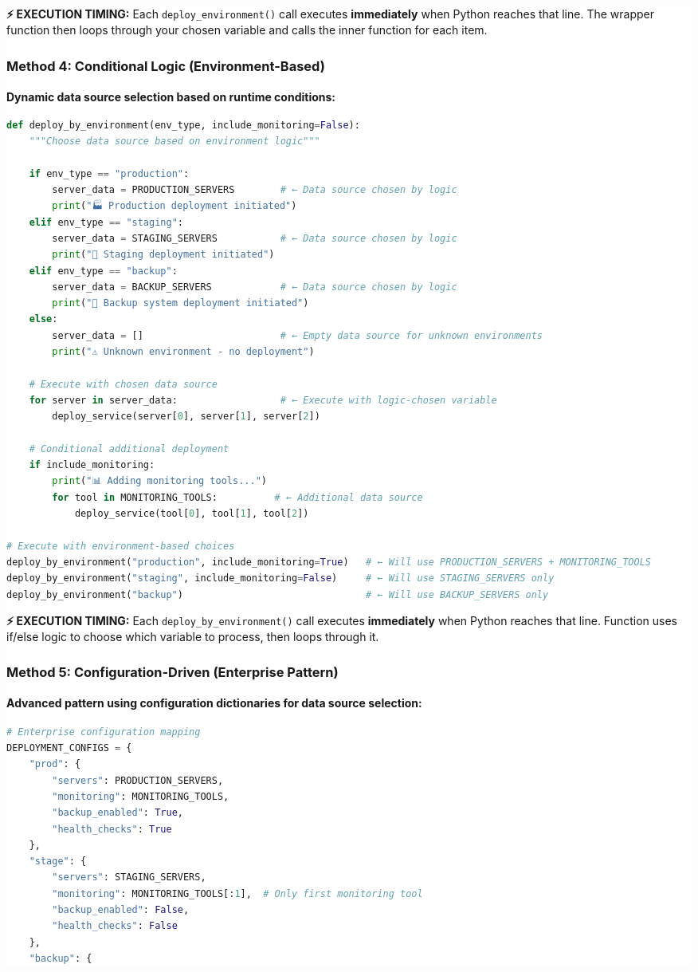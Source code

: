 **⚡ EXECUTION TIMING:** Each `deploy_environment()` call executes **immediately** when Python reaches that line. The wrapper function then loops through your chosen variable and calls the inner function for each item.

### **Method 4: Conditional Logic (Environment-Based)**

**Dynamic data source selection based on runtime conditions:**

```python
def deploy_by_environment(env_type, include_monitoring=False):
    """Choose data source based on environment logic"""
    
    if env_type == "production":
        server_data = PRODUCTION_SERVERS        # ← Data source chosen by logic
        print("🏭 Production deployment initiated")
    elif env_type == "staging":
        server_data = STAGING_SERVERS           # ← Data source chosen by logic
        print("🧪 Staging deployment initiated")
    elif env_type == "backup":
        server_data = BACKUP_SERVERS            # ← Data source chosen by logic
        print("💾 Backup system deployment initiated")
    else:
        server_data = []                        # ← Empty data source for unknown environments
        print("⚠️ Unknown environment - no deployment")
    
    # Execute with chosen data source
    for server in server_data:                  # ← Execute with logic-chosen variable
        deploy_service(server[0], server[1], server[2])
    
    # Conditional additional deployment
    if include_monitoring:
        print("📊 Adding monitoring tools...")
        for tool in MONITORING_TOOLS:          # ← Additional data source
            deploy_service(tool[0], tool[1], tool[2])

# Execute with environment-based choices
deploy_by_environment("production", include_monitoring=True)   # ← Will use PRODUCTION_SERVERS + MONITORING_TOOLS
deploy_by_environment("staging", include_monitoring=False)     # ← Will use STAGING_SERVERS only
deploy_by_environment("backup")                                # ← Will use BACKUP_SERVERS only
```

**⚡ EXECUTION TIMING:** Each `deploy_by_environment()` call executes **immediately** when Python reaches that line. Function uses if/else logic to choose which variable to process, then loops through it.

### **Method 5: Configuration-Driven (Enterprise Pattern)**

**Advanced pattern using configuration dictionaries for data source selection:**

```python
# Enterprise configuration mapping
DEPLOYMENT_CONFIGS = {
    "prod": {
        "servers": PRODUCTION_SERVERS,
        "monitoring": MONITORING_TOOLS,
        "backup_enabled": True,
        "health_checks": True
    },
    "stage": {
        "servers": STAGING_SERVERS,
        "monitoring": MONITORING_TOOLS[:1],  # Only first monitoring tool
        "backup_enabled": False,
        "health_checks": False
    },
    "backup": {
```